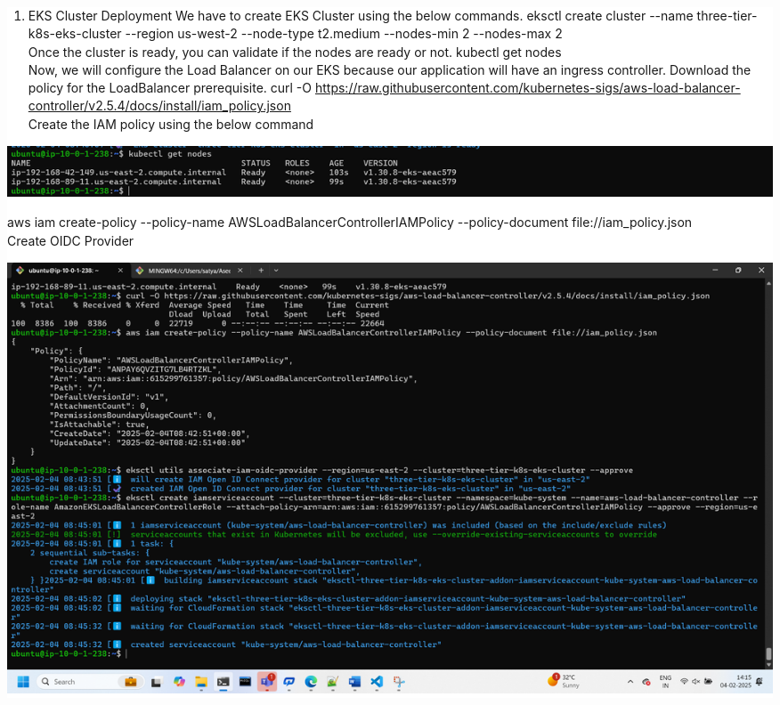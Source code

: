 1. EKS Cluster Deployment
We have to create EKS Cluster using the below commands.
 eksctl create cluster --name three-tier-k8s-eks-cluster --region us-west-2 --node-type t2.medium --nodes-min 2 --nodes-max 2        
Once the cluster is ready, you can validate if the nodes are ready or not.
kubectl get nodes        
Now, we will configure the Load Balancer on our EKS because our application will have an ingress controller.
Download the policy for the LoadBalancer prerequisite.
curl -O https://raw.githubusercontent.com/kubernetes-sigs/aws-load-balancer-controller/v2.5.4/docs/install/iam_policy.json        
Create the IAM policy using the below command

![preview](./images/image37.png)

aws iam create-policy --policy-name AWSLoadBalancerControllerIAMPolicy --policy-document file://iam_policy.json        
Create OIDC Provider

![preview](./images/image38.png)